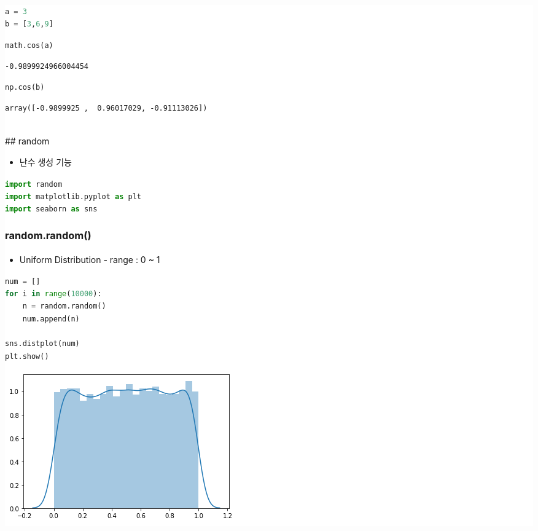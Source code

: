 
```python
a = 3
b = [3,6,9]
```


```python
math.cos(a)
```




    -0.9899924966004454




```python
np.cos(b)
```




    array([-0.9899925 ,  0.96017029, -0.91113026])


<br>
## random

- 난수 생성 기능


```python
import random
import matplotlib.pyplot as plt
import seaborn as sns
```

### random.random()
- Uniform Distribution - range : 0 ~ 1


```python
num = []
for i in range(10000):
    n = random.random()
    num.append(n)

sns.distplot(num)
plt.show()
```


![PNG](/assets/img/post_img/2019-12-16-python_std_library/output_45_0.png)
